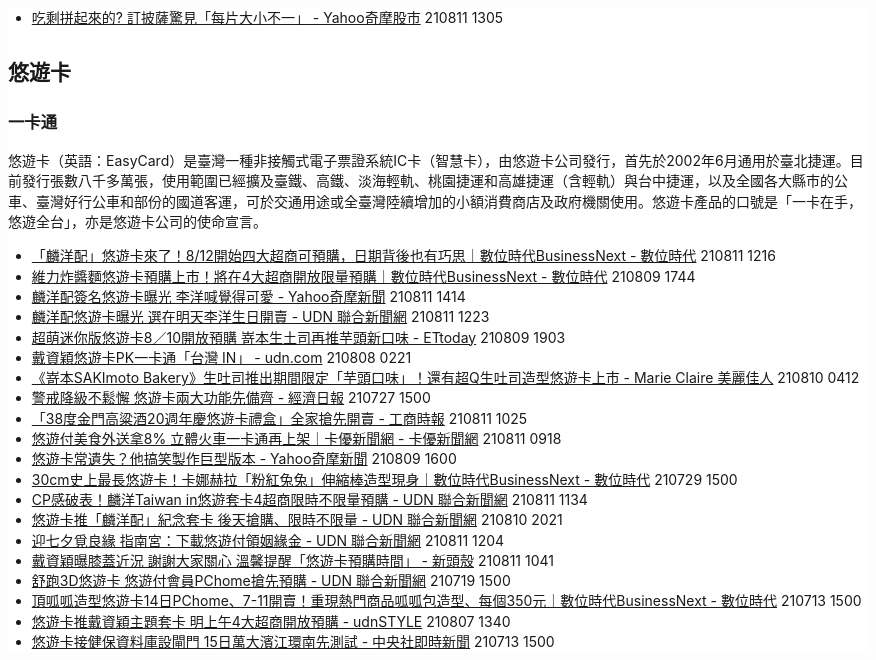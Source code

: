 - [吃剩拼起來的? 訂披薩驚見「每片大小不一」 - Yahoo奇摩股市](https://tw.stock.yahoo.com/video/%E5%90%83%E5%89%A9%E6%8B%BC%E8%B5%B7%E4%BE%86%E7%9A%84-%E8%A8%82%E6%8A%AB%E8%96%A9%E9%A9%9A%E8%A6%8B-%E6%AF%8F%E7%89%87%E5%A4%A7%E5%B0%8F%E4%B8%8D-063007811.html "吃剩拼起來的? 訂披薩驚見「每片大小不一」 - Yahoo奇摩股市") 210811 1305

## 悠遊卡

### 一卡通

悠遊卡（英語：EasyCard）是臺灣一種非接觸式電子票證系統IC卡（智慧卡），由悠遊卡公司發行，首先於2002年6月通用於臺北捷運。目前發行張數八千多萬張，使用範圍已經擴及臺鐵、高鐵、淡海輕軌、桃園捷運和高雄捷運（含輕軌）與台中捷運，以及全國各大縣市的公車、臺灣好行公車和部份的國道客運，可於交通用途或全臺灣陸續增加的小額消費商店及政府機關使用。悠遊卡產品的口號是「一卡在手，悠遊全台」，亦是悠遊卡公司的使命宣言。
- [「麟洋配」悠遊卡來了！8/12開始四大超商可預購，日期背後也有巧思｜數位時代BusinessNext - 數位時代](https://www.bnext.com.tw/article/64432/easycard-lingyang "「麟洋配」悠遊卡來了！8/12開始四大超商可預購，日期背後也有巧思｜數位時代BusinessNext - 數位時代") 210811 1216
- [維力炸醬麵悠遊卡預購上市！將在4大超商開放限量預購｜數位時代BusinessNext - 數位時代](https://www.bnext.com.tw/article/64386/leisure-card-weili-h-men "維力炸醬麵悠遊卡預購上市！將在4大超商開放限量預購｜數位時代BusinessNext - 數位時代") 210809 1744
- [麟洋配簽名悠遊卡曝光 李洋喊覺得可愛 - Yahoo奇摩新聞](https://tw.news.yahoo.com/%E9%BA%9F%E6%B4%8B%E9%85%8D%E7%B0%BD%E5%90%8D%E6%82%A0%E9%81%8A%E5%8D%A1%E6%9B%9D%E5%85%89-%E6%9D%8E%E6%B4%8B%E5%96%8A%E8%A6%BA%E5%BE%97%E5%8F%AF%E6%84%9B-061455551.html "麟洋配簽名悠遊卡曝光 李洋喊覺得可愛 - Yahoo奇摩新聞") 210811 1414
- [麟洋配悠遊卡曝光 選在明天李洋生日開賣 - UDN 聯合新聞網](https://udn.com/news/story/7270/5666015 "麟洋配悠遊卡曝光 選在明天李洋生日開賣 - UDN 聯合新聞網") 210811 1223
- [超萌迷你版悠遊卡8／10開放預購 嵜本生土司再推芋頭新口味 - ETtoday](https://travel.ettoday.net/article/2051908.htm "超萌迷你版悠遊卡8／10開放預購 嵜本生土司再推芋頭新口味 - ETtoday") 210809 1903
- [戴資穎悠遊卡PK一卡通「台灣 IN」 - udn.com](https://udn.com/news/story/7323/5658197 "戴資穎悠遊卡PK一卡通「台灣 IN」 - udn.com") 210808 0221
- [《嵜本SAKImoto Bakery》生吐司推出期間限定「芋頭口味」！還有超Q生吐司造型悠遊卡上市 - Marie Claire 美麗佳人](https://www.marieclaire.com.tw/lifestyle/taste/59398 "《嵜本SAKImoto Bakery》生吐司推出期間限定「芋頭口味」！還有超Q生吐司造型悠遊卡上市 - Marie Claire 美麗佳人") 210810 0412
- [警戒降級不鬆懈 悠遊卡兩大功能先備齊 - 經濟日報](https://money.udn.com/money/story/5613/5630165 "警戒降級不鬆懈 悠遊卡兩大功能先備齊 - 經濟日報") 210727 1500
- [「38度金門高粱酒20週年慶悠遊卡禮盒」全家搶先開賣 - 工商時報](https://ctee.com.tw/industrynews/consumption/501035.html "「38度金門高粱酒20週年慶悠遊卡禮盒」全家搶先開賣 - 工商時報") 210811 1025
- [悠遊付美食外送拿8% 立體火車一卡通再上架｜卡優新聞網 - 卡優新聞網](https://www.cardu.com.tw/news/detail.php?43988 "悠遊付美食外送拿8% 立體火車一卡通再上架｜卡優新聞網 - 卡優新聞網") 210811 0918
- [悠遊卡常遺失？他搞笑製作巨型版本 - Yahoo奇摩新聞](https://tw.news.yahoo.com/%E6%82%A0%E9%81%8A%E5%8D%A1%E5%B8%B8%E9%81%BA%E5%A4%B1-%E4%BB%96%E6%90%9E%E7%AC%91%E8%A3%BD%E4%BD%9C%E5%B7%A8%E5%9E%8B%E7%89%88%E6%9C%AC-080000132.html "悠遊卡常遺失？他搞笑製作巨型版本 - Yahoo奇摩新聞") 210809 1600
- [30cm史上最長悠遊卡！卡娜赫拉「粉紅兔兔」伸縮棒造型現身｜數位時代BusinessNext - 數位時代](https://www.bnext.com.tw/article/64179/easycard-kanahei "30cm史上最長悠遊卡！卡娜赫拉「粉紅兔兔」伸縮棒造型現身｜數位時代BusinessNext - 數位時代") 210729 1500
- [CP感破表！麟洋Taiwan in悠遊套卡4超商限時不限量預購 - UDN 聯合新聞網](https://udn.com/news/story/7266/5665799?from=udn-relatednews_ch2 "CP感破表！麟洋Taiwan in悠遊套卡4超商限時不限量預購 - UDN 聯合新聞網") 210811 1134
- [悠遊卡推「麟洋配」紀念套卡 後天搶購、限時不限量 - UDN 聯合新聞網](https://udn.com/news/story/7266/5664652?from=udn-ch1_breaknews-1-0-news "悠遊卡推「麟洋配」紀念套卡 後天搶購、限時不限量 - UDN 聯合新聞網") 210810 2021
- [迎七夕覓良緣 指南宮：下載悠遊付領姻緣金 - UDN 聯合新聞網](https://udn.com/news/story/7323/5665952 "迎七夕覓良緣 指南宮：下載悠遊付領姻緣金 - UDN 聯合新聞網") 210811 1204
- [戴資穎曝膝蓋近況 謝謝大家關心 溫馨提醒「悠遊卡預購時間」 - 新頭殼](https://newtalk.tw/news/view/2021-08-11/618811 "戴資穎曝膝蓋近況 謝謝大家關心 溫馨提醒「悠遊卡預購時間」 - 新頭殼") 210811 1041
- [舒跑3D悠遊卡 悠遊付會員PChome搶先預購 - UDN 聯合新聞網](https://udn.com/news/story/7270/5611524 "舒跑3D悠遊卡 悠遊付會員PChome搶先預購 - UDN 聯合新聞網") 210719 1500
- [頂呱呱造型悠遊卡14日PChome、7-11開賣！重現熱門商品呱呱包造型、每個350元｜數位時代BusinessNext - 數位時代](https://www.bnext.com.tw/article/63887/tkk-easy-card "頂呱呱造型悠遊卡14日PChome、7-11開賣！重現熱門商品呱呱包造型、每個350元｜數位時代BusinessNext - 數位時代") 210713 1500
- [悠遊卡推戴資穎主題套卡 明上午4大超商開放預購 - udnSTYLE](https://style.udn.com/style/story/11350/5657393 "悠遊卡推戴資穎主題套卡 明上午4大超商開放預購 - udnSTYLE") 210807 1340
- [悠遊卡接健保資料庫設閘門 15日萬大濱江環南先測試 - 中央社即時新聞](https://www.cna.com.tw/news/ahel/202107130209.aspx "悠遊卡接健保資料庫設閘門 15日萬大濱江環南先測試 - 中央社即時新聞") 210713 1500
